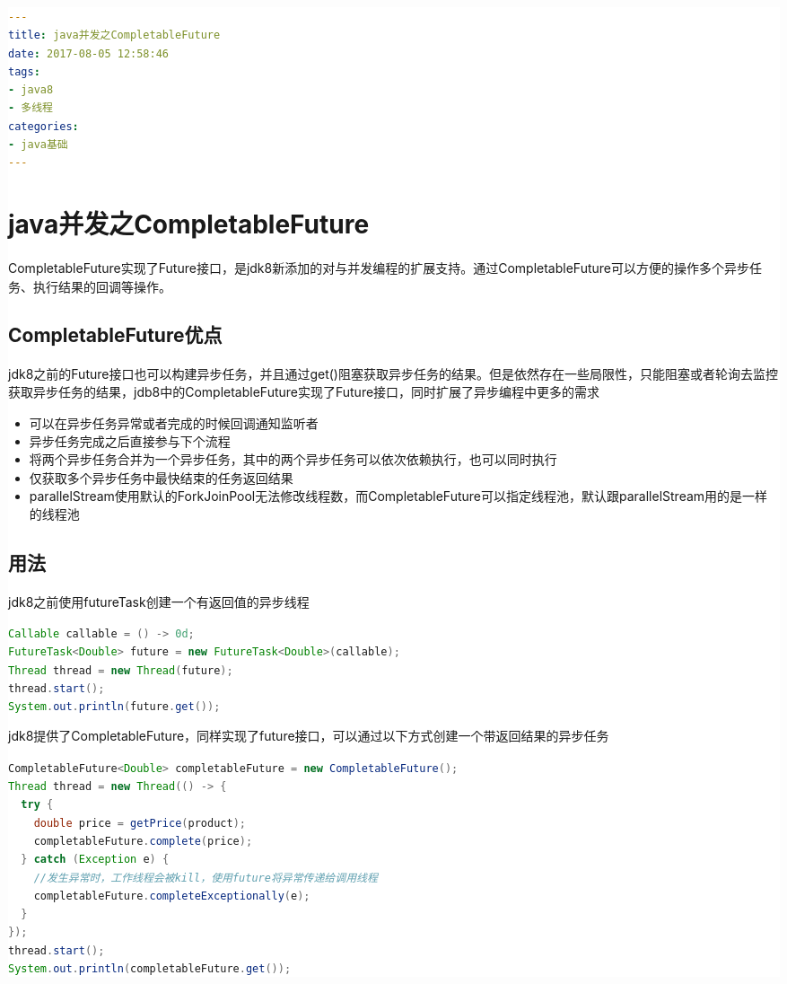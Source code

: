 ```yaml
---
title: java并发之CompletableFuture
date: 2017-08-05 12:58:46
tags:
- java8
- 多线程
categories:
- java基础
---
```


# java并发之CompletableFuture

CompletableFuture实现了Future接口，是jdk8新添加的对与并发编程的扩展支持。通过CompletableFuture可以方便的操作多个异步任务、执行结果的回调等操作。

## CompletableFuture优点

jdk8之前的Future接口也可以构建异步任务，并且通过get()阻塞获取异步任务的结果。但是依然存在一些局限性，只能阻塞或者轮询去监控获取异步任务的结果，jdb8中的CompletableFuture实现了Future接口，同时扩展了异步编程中更多的需求

- 可以在异步任务异常或者完成的时候回调通知监听者
- 异步任务完成之后直接参与下个流程
- 将两个异步任务合并为一个异步任务，其中的两个异步任务可以依次依赖执行，也可以同时执行
- 仅获取多个异步任务中最快结束的任务返回结果
- parallelStream使用默认的ForkJoinPool无法修改线程数，而CompletableFuture可以指定线程池，默认跟parallelStream用的是一样的线程池


## 用法

jdk8之前使用futureTask创建一个有返回值的异步线程

```java
Callable callable = () -> 0d;
FutureTask<Double> future = new FutureTask<Double>(callable);
Thread thread = new Thread(future);
thread.start();
System.out.println(future.get());
```

jdk8提供了CompletableFuture，同样实现了future接口，可以通过以下方式创建一个带返回结果的异步任务

```java
CompletableFuture<Double> completableFuture = new CompletableFuture();
Thread thread = new Thread(() -> {
  try {
    double price = getPrice(product);
    completableFuture.complete(price);
  } catch (Exception e) {
    //发生异常时，工作线程会被kill，使用future将异常传递给调用线程
    completableFuture.completeExceptionally(e);
  }
});
thread.start();
System.out.println(completableFuture.get());
```
